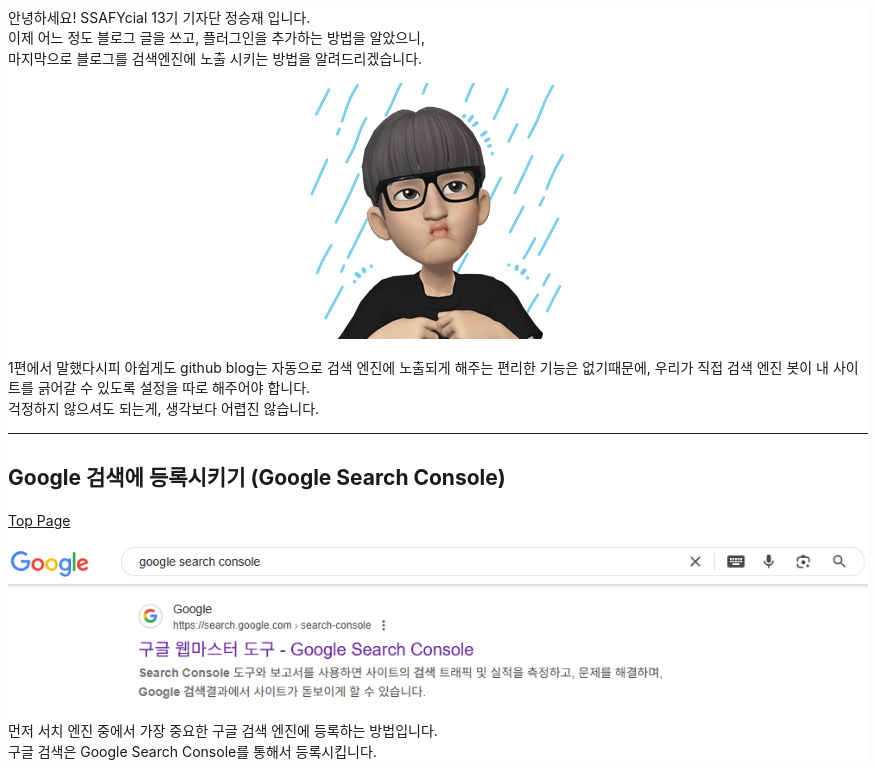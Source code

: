 안녕하세요!   SSAFYcial 13기 기자단 정승재 입니다.  
이제 어느 정도 블로그 글을 쓰고, 플러그인을 추가하는 방법을 알았으니,  
마지막으로 블로그를 검색엔진에 노출 시키는 방법을 알려드리겠습니다.

<div style="text-align: center;">
  <img src="/pages/SSAFYcial/SSAFYcial_img/JSJ_Rain.png"/>
</div>

1편에서 말했다시피 아쉽게도 github blog는 자동으로 검색 엔진에 노출되게 해주는 편리한 기능은 없기때문에, 우리가 직접 검색 엔진 봇이 내 사이트를 긁어갈 수 있도록 설정을 따로 해주어야 합니다.  
걱정하지 않으셔도 되는게, 생각보다 어렵진 않습니다.  

---

## Google 검색에 등록시키기 (Google Search Console)

[Top Page](#)

<div style="text-align: center;">
  <img src="/pages/SSAFYcial/SSAFYcial_img/SSAFYcial_09/SSAFYcial_jun_01.png"/>
</div>

먼저 서치 엔진 중에서 가장 중요한 구글 검색 엔진에 등록하는 방법입니다.  
구글 검색은 Google Search Console를 통해서 등록시킵니다.  

<div style="text-align: center;">